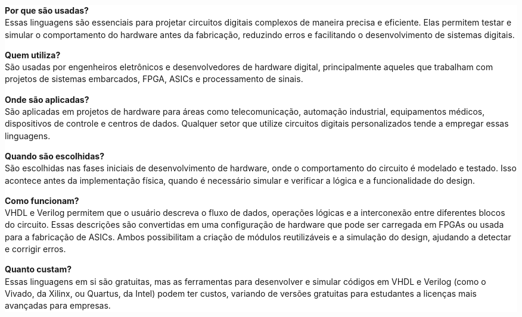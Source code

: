 **Por que são usadas?**  
Essas linguagens são essenciais para projetar circuitos digitais complexos de maneira precisa e eficiente. Elas permitem testar e simular o comportamento do hardware antes da fabricação, reduzindo erros e facilitando o desenvolvimento de sistemas digitais.

**Quem utiliza?**  
São usadas por engenheiros eletrônicos e desenvolvedores de hardware digital, principalmente aqueles que trabalham com projetos de sistemas embarcados, FPGA, ASICs e processamento de sinais.

**Onde são aplicadas?**  
São aplicadas em projetos de hardware para áreas como telecomunicação, automação industrial, equipamentos médicos, dispositivos de controle e centros de dados. Qualquer setor que utilize circuitos digitais personalizados tende a empregar essas linguagens.

**Quando são escolhidas?**  
São escolhidas nas fases iniciais de desenvolvimento de hardware, onde o comportamento do circuito é modelado e testado. Isso acontece antes da implementação física, quando é necessário simular e verificar a lógica e a funcionalidade do design.

**Como funcionam?**  
VHDL e Verilog permitem que o usuário descreva o fluxo de dados, operações lógicas e a interconexão entre diferentes blocos do circuito. Essas descrições são convertidas em uma configuração de hardware que pode ser carregada em FPGAs ou usada para a fabricação de ASICs. Ambos possibilitam a criação de módulos reutilizáveis e a simulação do design, ajudando a detectar e corrigir erros.

**Quanto custam?**  
Essas linguagens em si são gratuitas, mas as ferramentas para desenvolver e simular códigos em VHDL e Verilog (como o Vivado, da Xilinx, ou Quartus, da Intel) podem ter custos, variando de versões gratuitas para estudantes a licenças mais avançadas para empresas.






